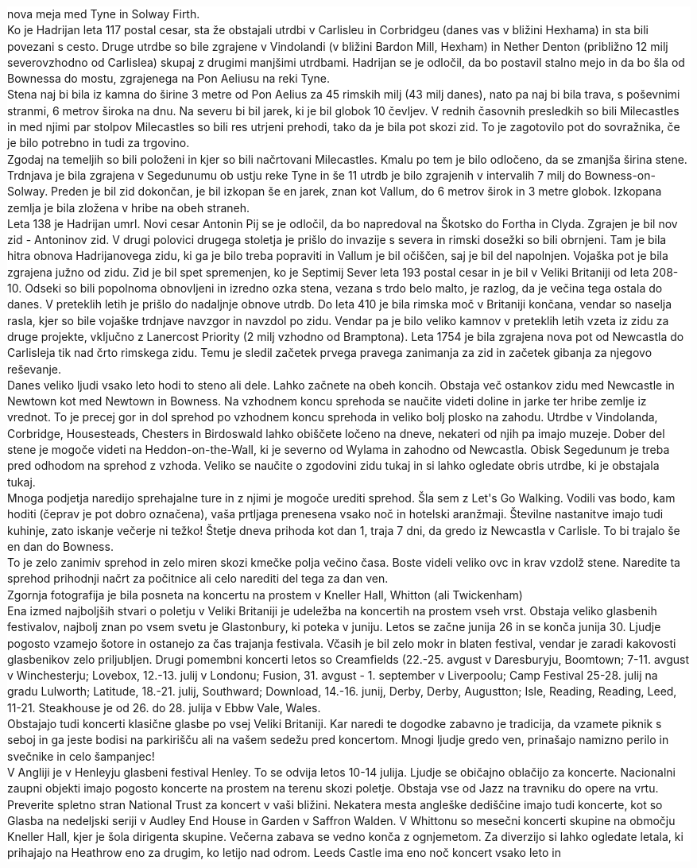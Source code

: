 nova meja med Tyne in Solway Firth.<br/>Ko je Hadrijan leta 117 postal cesar, sta že obstajali utrdbi v Carlisleu in Corbridgeu (danes vas v bližini Hexhama) in sta bili povezani s cesto. Druge utrdbe so bile zgrajene v Vindolandi (v bližini Bardon Mill, Hexham) in Nether Denton (približno 12 milj severovzhodno od Carlislea) skupaj z drugimi manjšimi utrdbami. Hadrijan se je odločil, da bo postavil stalno mejo in da bo šla od Bownessa do mostu, zgrajenega na Pon Aeliusu na reki Tyne.<br/>Stena naj bi bila iz kamna do širine 3 metre od Pon Aelius za 45 rimskih milj (43 milj danes), nato pa naj bi bila trava, s poševnimi stranmi, 6 metrov široka na dnu. Na severu bi bil jarek, ki je bil globok 10 čevljev. V rednih časovnih presledkih so bili Milecastles in med njimi par stolpov Milecastles so bili res utrjeni prehodi, tako da je bila pot skozi zid. To je zagotovilo pot do sovražnika, če je bilo potrebno in tudi za trgovino.<br/>Zgodaj na temeljih so bili položeni in kjer so bili načrtovani Milecastles. Kmalu po tem je bilo odločeno, da se zmanjša širina stene. Trdnjava je bila zgrajena v Segedunumu ob ustju reke Tyne in še 11 utrdb je bilo zgrajenih v intervalih 7 milj do Bowness-on-Solway. Preden je bil zid dokončan, je bil izkopan še en jarek, znan kot Vallum, do 6 metrov širok in 3 metre globok. Izkopana zemlja je bila zložena v hribe na obeh straneh.<br/>Leta 138 je Hadrijan umrl. Novi cesar Antonin Pij se je odločil, da bo napredoval na Škotsko do Fortha in Clyda. Zgrajen je bil nov zid - Antoninov zid. V drugi polovici drugega stoletja je prišlo do invazije s severa in rimski dosežki so bili obrnjeni. Tam je bila hitra obnova Hadrijanovega zidu, ki ga je bilo treba popraviti in Vallum je bil očiščen, saj je bil del napolnjen. Vojaška pot je bila zgrajena južno od zidu. Zid je bil spet spremenjen, ko je Septimij Sever leta 193 postal cesar in je bil v Veliki Britaniji od leta 208-10. Odseki so bili popolnoma obnovljeni in izredno ozka stena, vezana s trdo belo malto, je razlog, da je večina tega ostala do danes. V preteklih letih je prišlo do nadaljnje obnove utrdb. Do leta 410 je bila rimska moč v Britaniji končana, vendar so naselja rasla, kjer so bile vojaške trdnjave navzgor in navzdol po zidu. Vendar pa je bilo veliko kamnov v preteklih letih vzeta iz zidu za druge projekte, vključno z Lanercost Priority (2 milj vzhodno od Bramptona). Leta 1754 je bila zgrajena nova pot od Newcastla do Carlisleja tik nad črto rimskega zidu. Temu je sledil začetek prvega pravega zanimanja za zid in začetek gibanja za njegovo reševanje.<br/>Danes veliko ljudi vsako leto hodi to steno ali dele. Lahko začnete na obeh koncih. Obstaja več ostankov zidu med Newcastle in Newtown kot med Newtown in Bowness. Na vzhodnem koncu sprehoda se naučite videti doline in jarke ter hribe zemlje iz vrednot. To je precej gor in dol sprehod po vzhodnem koncu sprehoda in veliko bolj plosko na zahodu. Utrdbe v Vindolanda, Corbridge, Housesteads, Chesters in Birdoswald lahko obiščete ločeno na dneve, nekateri od njih pa imajo muzeje. Dober del stene je mogoče videti na Heddon-on-the-Wall, ki je severno od Wylama in zahodno od Newcastla. Obisk Segedunum je treba pred odhodom na sprehod z vzhoda. Veliko se naučite o zgodovini zidu tukaj in si lahko ogledate obris utrdbe, ki je obstajala tukaj.<br/>Mnoga podjetja naredijo sprehajalne ture in z njimi je mogoče urediti sprehod. Šla sem z Let's Go Walking. Vodili vas bodo, kam hoditi (čeprav je pot dobro označena), vaša prtljaga prenesena vsako noč in hotelski aranžmaji. Številne nastanitve imajo tudi kuhinje, zato iskanje večerje ni težko! Štetje dneva prihoda kot dan 1, traja 7 dni, da gredo iz Newcastla v Carlisle. To bi trajalo še en dan do Bowness.<br/>To je zelo zanimiv sprehod in zelo miren skozi kmečke polja večino časa. Boste videli veliko ovc in krav vzdolž stene. Naredite ta sprehod prihodnji načrt za počitnice ali celo narediti del tega za dan ven.<br/>Zgornja fotografija je bila posneta na koncertu na prostem v Kneller Hall, Whitton (ali Twickenham)<br/>Ena izmed najboljših stvari o poletju v Veliki Britaniji je udeležba na koncertih na prostem vseh vrst. Obstaja veliko glasbenih festivalov, najbolj znan po vsem svetu je Glastonbury, ki poteka v juniju. Letos se začne junija 26 in se konča junija 30. Ljudje pogosto vzamejo šotore in ostanejo za čas trajanja festivala. Včasih je bil zelo mokr in blaten festival, vendar je zaradi kakovosti glasbenikov zelo priljubljen. Drugi pomembni koncerti letos so Creamfields (22.-25. avgust v Daresburyju, Boomtown; 7-11. avgust v Winchesterju; Lovebox, 12.-13. julij v Londonu; Fusion, 31. avgust - 1. september v Liverpoolu; Camp Festival 25-28. julij na gradu Lulworth; Latitude, 18.-21. julij, Southward; Download, 14.-16. junij, Derby, Derby, Augustton; Isle, Reading, Reading, Leed, 11-21. Steakhouse je od 26. do 28. julija v Ebbw Vale, Wales.<br/>Obstajajo tudi koncerti klasične glasbe po vsej Veliki Britaniji. Kar naredi te dogodke zabavno je tradicija, da vzamete piknik s seboj in ga jeste bodisi na parkirišču ali na vašem sedežu pred koncertom. Mnogi ljudje gredo ven, prinašajo namizno perilo in svečnike in celo šampanjec!<br/>V Angliji je v Henleyju glasbeni festival Henley. To se odvija letos 10-14 julija. Ljudje se običajno oblačijo za koncerte. Nacionalni zaupni objekti imajo pogosto koncerte na prostem na terenu skozi poletje. Obstaja vse od Jazz na travniku do opere na vrtu. Preverite spletno stran National Trust za koncert v vaši bližini. Nekatera mesta angleške dediščine imajo tudi koncerte, kot so Glasba na nedeljski seriji v Audley End House in Garden v Saffron Walden. V Whittonu so mesečni koncerti skupine na območju Kneller Hall, kjer je šola dirigenta skupine. Večerna zabava se vedno konča z ognjemetom. Za diverzijo si lahko ogledate letala, ki prihajajo na Heathrow eno za drugim, ko letijo nad odrom. Leeds Castle ima eno noč koncert vsako leto in